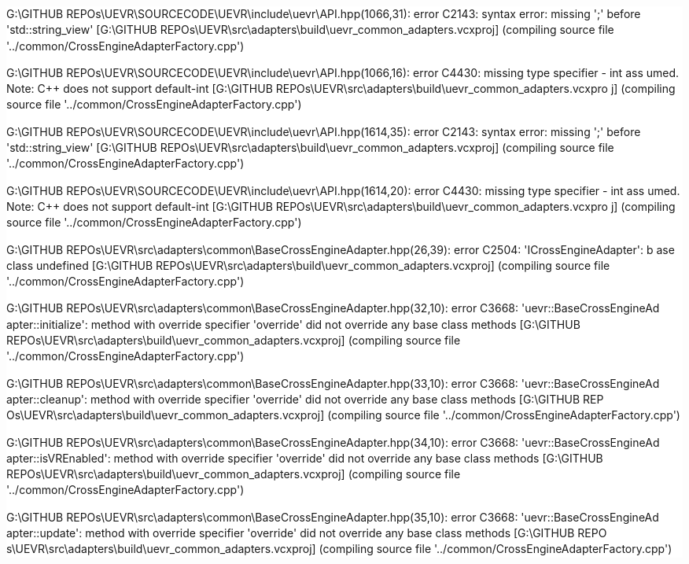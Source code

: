 G:\GITHUB REPOs\UEVR\SOURCECODE\UEVR\include\uevr\API.hpp(1066,31): error C2143: syntax error: missing ';' before 
 'std::string_view' [G:\GITHUB REPOs\UEVR\src\adapters\build\uevr_common_adapters.vcxproj]
  (compiling source file '../common/CrossEngineAdapterFactory.cpp')

G:\GITHUB REPOs\UEVR\SOURCECODE\UEVR\include\uevr\API.hpp(1066,16): error C4430: missing type specifier - int ass 
umed. Note: C++ does not support default-int [G:\GITHUB REPOs\UEVR\src\adapters\build\uevr_common_adapters.vcxpro 
j]
  (compiling source file '../common/CrossEngineAdapterFactory.cpp')

G:\GITHUB REPOs\UEVR\SOURCECODE\UEVR\include\uevr\API.hpp(1614,35): error C2143: syntax error: missing ';' before 
 'std::string_view' [G:\GITHUB REPOs\UEVR\src\adapters\build\uevr_common_adapters.vcxproj]
  (compiling source file '../common/CrossEngineAdapterFactory.cpp')

G:\GITHUB REPOs\UEVR\SOURCECODE\UEVR\include\uevr\API.hpp(1614,20): error C4430: missing type specifier - int ass 
umed. Note: C++ does not support default-int [G:\GITHUB REPOs\UEVR\src\adapters\build\uevr_common_adapters.vcxpro 
j]
  (compiling source file '../common/CrossEngineAdapterFactory.cpp')

G:\GITHUB REPOs\UEVR\src\adapters\common\BaseCrossEngineAdapter.hpp(26,39): error C2504: 'ICrossEngineAdapter': b
ase class undefined [G:\GITHUB REPOs\UEVR\src\adapters\build\uevr_common_adapters.vcxproj]
  (compiling source file '../common/CrossEngineAdapterFactory.cpp')

G:\GITHUB REPOs\UEVR\src\adapters\common\BaseCrossEngineAdapter.hpp(32,10): error C3668: 'uevr::BaseCrossEngineAd 
apter::initialize': method with override specifier 'override' did not override any base class methods [G:\GITHUB  
REPOs\UEVR\src\adapters\build\uevr_common_adapters.vcxproj]
  (compiling source file '../common/CrossEngineAdapterFactory.cpp')

G:\GITHUB REPOs\UEVR\src\adapters\common\BaseCrossEngineAdapter.hpp(33,10): error C3668: 'uevr::BaseCrossEngineAd 
apter::cleanup': method with override specifier 'override' did not override any base class methods [G:\GITHUB REP 
Os\UEVR\src\adapters\build\uevr_common_adapters.vcxproj]
  (compiling source file '../common/CrossEngineAdapterFactory.cpp')

G:\GITHUB REPOs\UEVR\src\adapters\common\BaseCrossEngineAdapter.hpp(34,10): error C3668: 'uevr::BaseCrossEngineAd 
apter::isVREnabled': method with override specifier 'override' did not override any base class methods [G:\GITHUB 
 REPOs\UEVR\src\adapters\build\uevr_common_adapters.vcxproj]
  (compiling source file '../common/CrossEngineAdapterFactory.cpp')

G:\GITHUB REPOs\UEVR\src\adapters\common\BaseCrossEngineAdapter.hpp(35,10): error C3668: 'uevr::BaseCrossEngineAd 
apter::update': method with override specifier 'override' did not override any base class methods [G:\GITHUB REPO 
s\UEVR\src\adapters\build\uevr_common_adapters.vcxproj]
  (compiling source file '../common/CrossEngineAdapterFactory.cpp')
